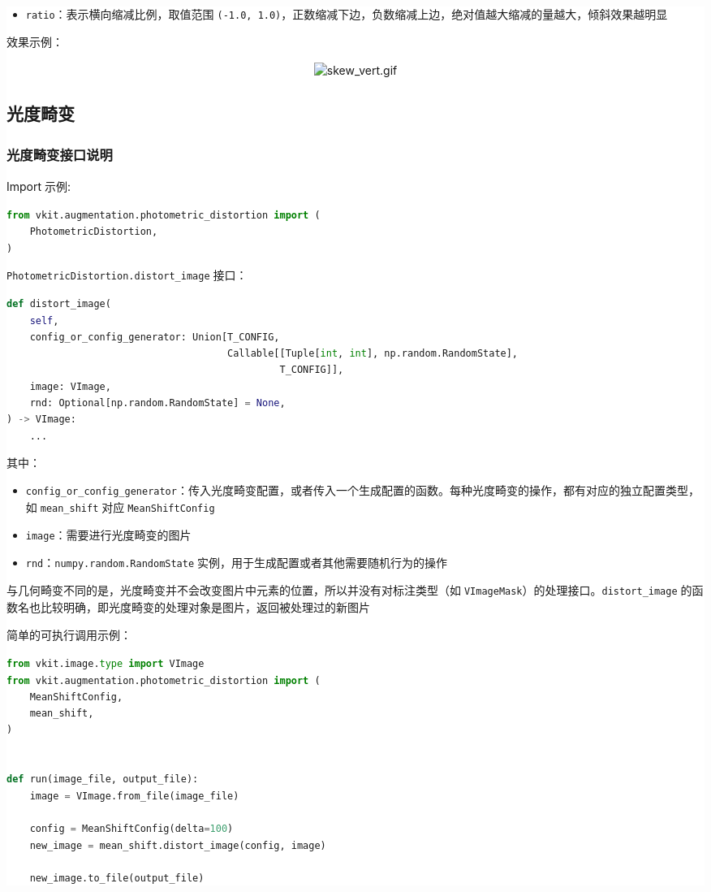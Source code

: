 * `ratio`：表示横向缩减比例，取值范围 `(-1.0, 1.0)`，正数缩减下边，负数缩减上边，绝对值越大缩减的量越大，倾斜效果越明显

效果示例：

<div align="center"><img alt="skew_vert.gif" src="https://i.loli.net/2021/11/28/V9cOmJZuRLXlk8r.gif"></div>




## 光度畸变


### 光度畸变接口说明

Import 示例:

```python
from vkit.augmentation.photometric_distortion import (
    PhotometricDistortion,
)
```

`PhotometricDistortion.distort_image` 接口：

```python
def distort_image(
    self,
    config_or_config_generator: Union[T_CONFIG,
                                      Callable[[Tuple[int, int], np.random.RandomState],
                                               T_CONFIG]],
    image: VImage,
    rnd: Optional[np.random.RandomState] = None,
) -> VImage:
    ...
```

其中：

* `config_or_config_generator`：传入光度畸变配置，或者传入一个生成配置的函数。每种光度畸变的操作，都有对应的独立配置类型，如 `mean_shift` 对应 `MeanShiftConfig`

* `image`：需要进行光度畸变的图片
* `rnd`：`numpy.random.RandomState` 实例，用于生成配置或者其他需要随机行为的操作

与几何畸变不同的是，光度畸变并不会改变图片中元素的位置，所以并没有对标注类型（如 `VImageMask`）的处理接口。`distort_image` 的函数名也比较明确，即光度畸变的处理对象是图片，返回被处理过的新图片

简单的可执行调用示例：

```python
from vkit.image.type import VImage
from vkit.augmentation.photometric_distortion import (
    MeanShiftConfig,
    mean_shift,
)


def run(image_file, output_file):
    image = VImage.from_file(image_file)

    config = MeanShiftConfig(delta=100)
    new_image = mean_shift.distort_image(config, image)

    new_image.to_file(output_file)
```
